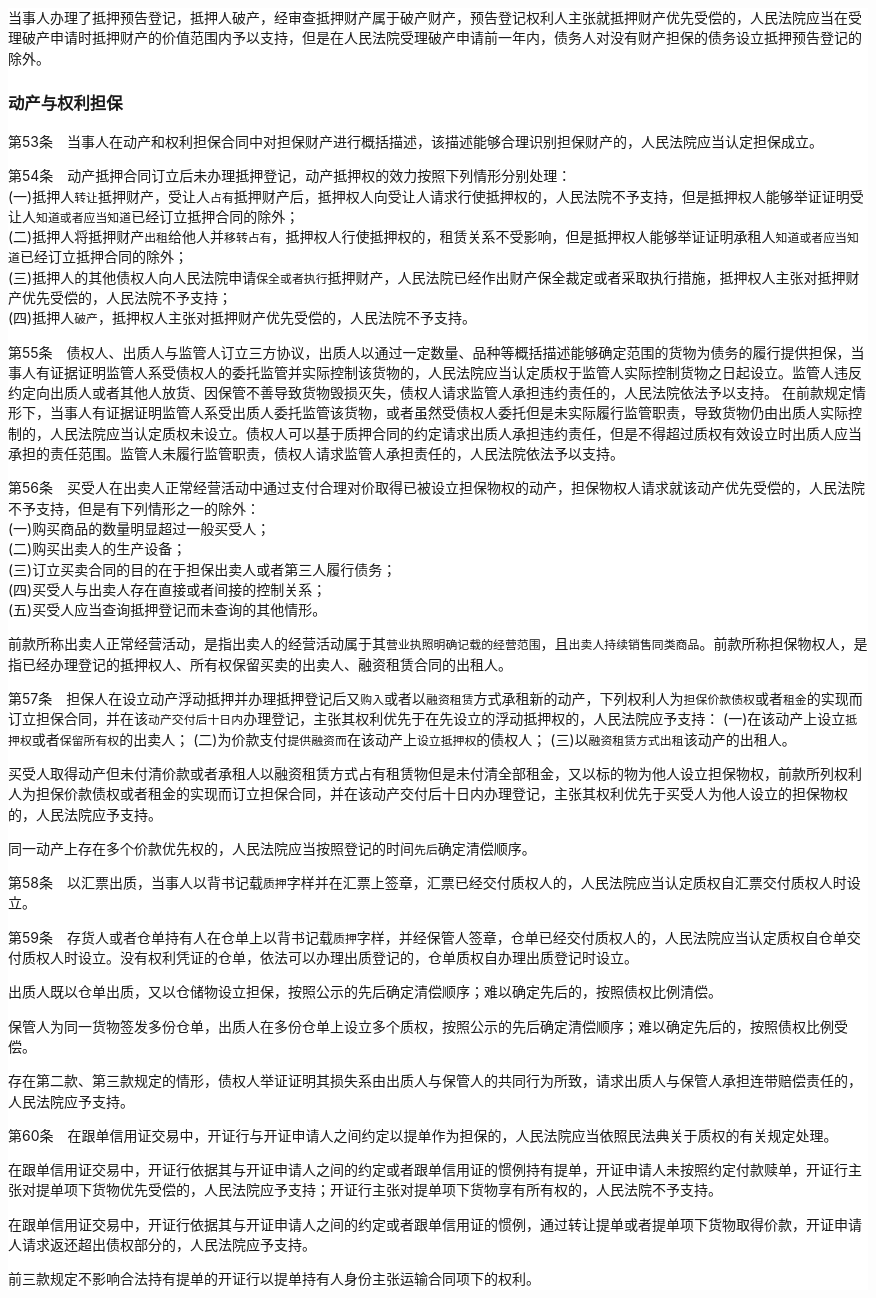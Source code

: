 当事人办理了抵押预告登记，抵押人破产，经审查抵押财产属于破产财产，预告登记权利人主张就抵押财产优先受偿的，人民法院应当在受理破产申请时抵押财产的价值范围内予以支持，但是在人民法院受理破产申请前一年内，债务人对没有财产担保的债务设立抵押预告登记的除外。


### 动产与权利担保

第53条　当事人在动产和权利担保合同中对担保财产进行概括描述，该描述能够合理识别担保财产的，人民法院应当认定担保成立。

第54条　动产抵押合同订立后未办理抵押登记，动产抵押权的效力按照下列情形分别处理：  
(一)抵押人`转让`抵押财产，受让人`占有`抵押财产后，抵押权人向受让人请求行使抵押权的，人民法院不予支持，但是抵押权人能够举证证明受让人`知道或者应当知道`已经订立抵押合同的除外；  
(二)抵押人将抵押财产`出租`给他人并`移转占有`，抵押权人行使抵押权的，租赁关系不受影响，但是抵押权人能够举证证明承租人`知道或者应当知道`已经订立抵押合同的除外；  
(三)抵押人的其他债权人向人民法院申请`保全或者执行`抵押财产，人民法院已经作出财产保全裁定或者采取执行措施，抵押权人主张对抵押财产优先受偿的，人民法院不予支持；  
(四)抵押人`破产`，抵押权人主张对抵押财产优先受偿的，人民法院不予支持。

第55条　债权人、出质人与监管人订立三方协议，出质人以通过一定数量、品种等概括描述能够确定范围的货物为债务的履行提供担保，当事人有证据证明监管人系受债权人的委托监管并实际控制该货物的，人民法院应当认定质权于监管人实际控制货物之日起设立。监管人违反约定向出质人或者其他人放货、因保管不善导致货物毁损灭失，债权人请求监管人承担违约责任的，人民法院依法予以支持。
在前款规定情形下，当事人有证据证明监管人系受出质人委托监管该货物，或者虽然受债权人委托但是未实际履行监管职责，导致货物仍由出质人实际控制的，人民法院应当认定质权未设立。债权人可以基于质押合同的约定请求出质人承担违约责任，但是不得超过质权有效设立时出质人应当承担的责任范围。监管人未履行监管职责，债权人请求监管人承担责任的，人民法院依法予以支持。

第56条　买受人在出卖人正常经营活动中通过支付合理对价取得已被设立担保物权的动产，担保物权人请求就该动产优先受偿的，人民法院不予支持，但是有下列情形之一的除外：  
(一)购买商品的数量明显超过一般买受人；  
(二)购买出卖人的生产设备；  
(三)订立买卖合同的目的在于担保出卖人或者第三人履行债务；  
(四)买受人与出卖人存在直接或者间接的控制关系；  
(五)买受人应当查询抵押登记而未查询的其他情形。  

前款所称出卖人正常经营活动，是指出卖人的经营活动属于其`营业执照明确记载的经营范围`，且`出卖人持续销售同类商品`。前款所称担保物权人，是指已经办理登记的抵押权人、所有权保留买卖的出卖人、融资租赁合同的出租人。

第57条　担保人在设立动产浮动抵押并办理抵押登记后又`购入`或者以`融资租赁`方式承租新的动产，下列权利人为`担保价款债权`或者`租金`的实现而订立担保合同，并在该`动产交付后十日内`办理登记，主张其权利优先于在先设立的浮动抵押权的，人民法院应予支持：
(一)在该动产上设立`抵押权`或者`保留所有权`的出卖人；
(二)为价款支付`提供融资而`在该动产上`设立抵押权`的债权人；
(三)以`融资租赁方式出租`该动产的出租人。

买受人取得动产但未付清价款或者承租人以融资租赁方式占有租赁物但是未付清全部租金，又以标的物为他人设立担保物权，前款所列权利人为担保价款债权或者租金的实现而订立担保合同，并在该动产交付后十日内办理登记，主张其权利优先于买受人为他人设立的担保物权的，人民法院应予支持。

同一动产上存在多个价款优先权的，人民法院应当按照登记的时间`先后`确定清偿顺序。

第58条　以汇票出质，当事人以背书记载`质押`字样并在汇票上签章，汇票已经交付质权人的，人民法院应当认定质权自汇票交付质权人时设立。

第59条　存货人或者仓单持有人在仓单上以背书记载`质押`字样，并经保管人签章，仓单已经交付质权人的，人民法院应当认定质权自仓单交付质权人时设立。没有权利凭证的仓单，依法可以办理出质登记的，仓单质权自办理出质登记时设立。

出质人既以仓单出质，又以仓储物设立担保，按照公示的先后确定清偿顺序；难以确定先后的，按照债权比例清偿。

保管人为同一货物签发多份仓单，出质人在多份仓单上设立多个质权，按照公示的先后确定清偿顺序；难以确定先后的，按照债权比例受偿。

存在第二款、第三款规定的情形，债权人举证证明其损失系由出质人与保管人的共同行为所致，请求出质人与保管人承担连带赔偿责任的，人民法院应予支持。

第60条　在跟单信用证交易中，开证行与开证申请人之间约定以提单作为担保的，人民法院应当依照民法典关于质权的有关规定处理。

在跟单信用证交易中，开证行依据其与开证申请人之间的约定或者跟单信用证的惯例持有提单，开证申请人未按照约定付款赎单，开证行主张对提单项下货物优先受偿的，人民法院应予支持；开证行主张对提单项下货物享有所有权的，人民法院不予支持。

在跟单信用证交易中，开证行依据其与开证申请人之间的约定或者跟单信用证的惯例，通过转让提单或者提单项下货物取得价款，开证申请人请求返还超出债权部分的，人民法院应予支持。

前三款规定不影响合法持有提单的开证行以提单持有人身份主张运输合同项下的权利。
